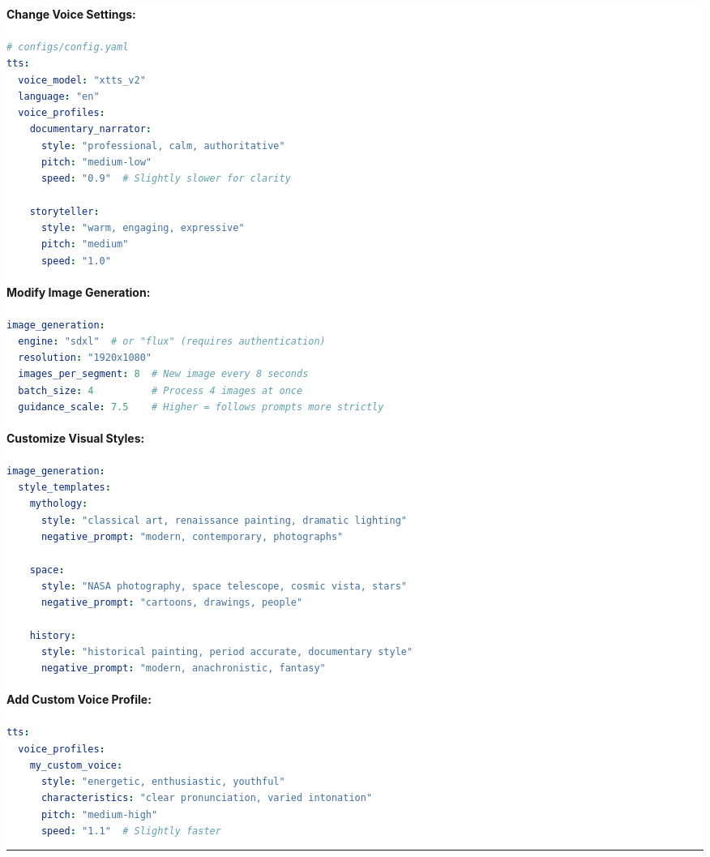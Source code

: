 #### **Change Voice Settings:**
```yaml
# configs/config.yaml
tts:
  voice_model: "xtts_v2"
  language: "en"
  voice_profiles:
    documentary_narrator:
      style: "professional, calm, authoritative"
      pitch: "medium-low"
      speed: "0.9"  # Slightly slower for clarity
    
    storyteller:
      style: "warm, engaging, expressive"
      pitch: "medium"
      speed: "1.0"
```

#### **Modify Image Generation:**
```yaml
image_generation:
  engine: "sdxl"  # or "flux" (requires authentication)
  resolution: "1920x1080"
  images_per_segment: 8  # New image every 8 seconds
  batch_size: 4          # Process 4 images at once
  guidance_scale: 7.5    # Higher = follows prompts more strictly
```

#### **Customize Visual Styles:**
```yaml
image_generation:
  style_templates:
    mythology:
      style: "classical art, renaissance painting, dramatic lighting"
      negative_prompt: "modern, contemporary, photographs"
      
    space:
      style: "NASA photography, space telescope, cosmic vista, stars"
      negative_prompt: "cartoons, drawings, people"
      
    history:
      style: "historical painting, period accurate, documentary style"
      negative_prompt: "modern, anachronistic, fantasy"
```

#### **Add Custom Voice Profile:**
```yaml
tts:
  voice_profiles:
    my_custom_voice:
      style: "energetic, enthusiastic, youthful"
      characteristics: "clear pronunciation, varied intonation"
      pitch: "medium-high"
      speed: "1.1"  # Slightly faster
```

---